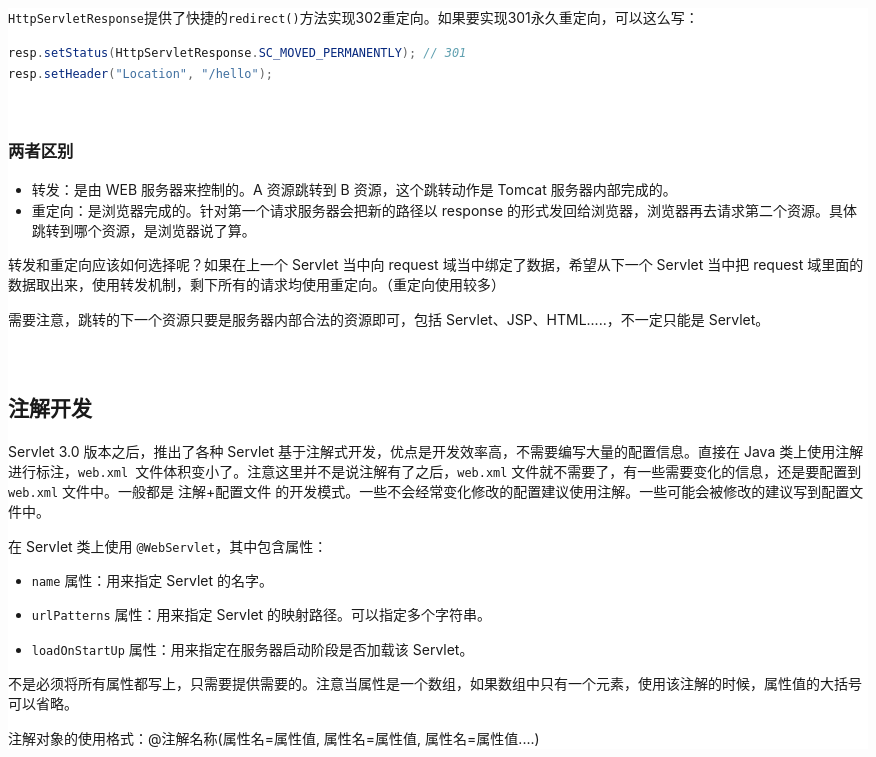 `HttpServletResponse`提供了快捷的`redirect()`方法实现302重定向。如果要实现301永久重定向，可以这么写：

```java
resp.setStatus(HttpServletResponse.SC_MOVED_PERMANENTLY); // 301
resp.setHeader("Location", "/hello");
```

&emsp;

### 两者区别

- 转发：是由 WEB 服务器来控制的。A 资源跳转到 B 资源，这个跳转动作是 Tomcat 服务器内部完成的。
- 重定向：是浏览器完成的。针对第一个请求服务器会把新的路径以 response 的形式发回给浏览器，浏览器再去请求第二个资源。具体跳转到哪个资源，是浏览器说了算。

转发和重定向应该如何选择呢？如果在上一个 Servlet 当中向 request 域当中绑定了数据，希望从下一个 Servlet 当中把 request 域里面的数据取出来，使用转发机制，剩下所有的请求均使用重定向。（重定向使用较多）

需要注意，跳转的下一个资源只要是服务器内部合法的资源即可，包括 Servlet、JSP、HTML.....，不一定只能是 Servlet。

&emsp;

## 注解开发

Servlet 3.0 版本之后，推出了各种 Servlet 基于注解式开发，优点是开发效率高，不需要编写大量的配置信息。直接在 Java 类上使用注解进行标注，`web.xml `文件体积变小了。注意这里并不是说注解有了之后，`web.xml` 文件就不需要了，有一些需要变化的信息，还是要配置到 `web.xml` 文件中。一般都是 注解+配置文件 的开发模式。一些不会经常变化修改的配置建议使用注解。一些可能会被修改的建议写到配置文件中。

在 Servlet 类上使用 `@WebServlet`，其中包含属性：

* `name` 属性：用来指定 Servlet 的名字。

* `urlPatterns` 属性：用来指定 Servlet 的映射路径。可以指定多个字符串。

* `loadOnStartUp` 属性：用来指定在服务器启动阶段是否加载该 Servlet。

不是必须将所有属性都写上，只需要提供需要的。注意当属性是一个数组，如果数组中只有一个元素，使用该注解的时候，属性值的大括号可以省略。

注解对象的使用格式：@注解名称(属性名=属性值, 属性名=属性值, 属性名=属性值....)
